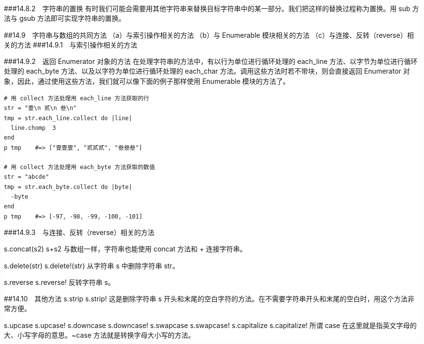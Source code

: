 ###14.8.2　字符串的置换
有时我们可能会需要用其他字符串来替换目标字符串中的某一部分。我们把这样的替换过程称为置换。用 sub 方法与 gsub 方法即可实现字符串的置换。

##14.9　字符串与数组的共同方法
（a）与索引操作相关的方法
（b）与 Enumerable 模块相关的方法
（c）与连接、反转（reverse）相关的方法
###14.9.1　与索引操作相关的方法

###14.9.2　返回 Enumerator 对象的方法
在处理字符串的方法中，有以行为单位进行循环处理的 each_line 方法、以字节为单位进行循环处理的 each_byte 方法、以及以字符为单位进行循环处理的 each_char 方法。调用这些方法时若不带块，则会直接返回 Enumerator 对象，因此，通过使用这些方法，我们就可以像下面的例子那样使用 Enumerable 模块的方法了。
```
# 用 collect 方法处理用 each_line 方法获取的行
str = "壹\n 贰\n 叁\n"
tmp = str.each_line.collect do |line|
  line.chomp  3
end
p tmp    #=> ["壹壹壹", "贰贰贰", "叁叁叁"]

# 用 collect 方法处理用 each_byte 方法获取的数值
str = "abcde"
tmp = str.each_byte.collect do |byte|
  -byte
end
p tmp    #=> [-97, -98, -99, -100, -101]
```

###14.9.3　与连接、反转（reverse）相关的方法

s.concat(s2)
s+s2
与数组一样，字符串也能使用 concat 方法和 + 连接字符串。

s.delete(str)
s.delete!(str)
从字符串 s 中删除字符串 str。

s.reverse
s.reverse!
反转字符串 s。

##14.10　其他方法
s.strip
s.strip!
这是删除字符串 s 开头和末尾的空白字符的方法。在不需要字符串开头和末尾的空白时，用这个方法非常方便。

s.upcase
s.upcase!
s.downcase
s.downcase!
s.swapcase
s.swapcase!
s.capitalize
s.capitalize!
所谓 case 在这里就是指英文字母的大、小写字母的意思。~case 方法就是转换字母大小写的方法。
